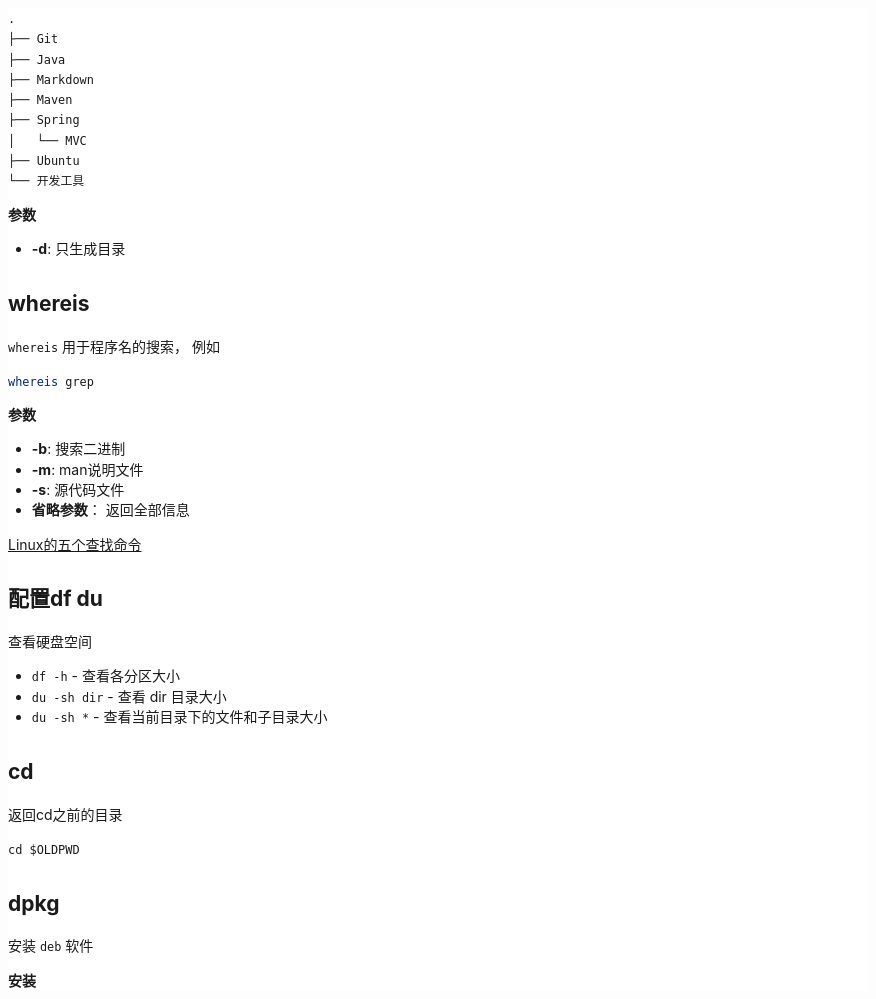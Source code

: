 ```
.
├── Git
├── Java
├── Markdown
├── Maven
├── Spring
│   └── MVC
├── Ubuntu
└── 开发工具
```

**参数**

* **-d**: 只生成目录

## whereis

`whereis` 用于程序名的搜索， 例如

```bash
whereis grep
```

**参数**

* **-b**: 搜索二进制
* **-m**: man说明文件
* **-s**: 源代码文件
* **省略参数**： 返回全部信息

[Linux的五个查找命令](http://www.ruanyifeng.com/blog/2009/10/5_ways_to_search_for_files_using_the_terminal.html)

## 配置df du

查看硬盘空间

* `df -h` - 查看各分区大小
* `du -sh dir` - 查看 dir 目录大小
* `du -sh *` - 查看当前目录下的文件和子目录大小

## cd

返回cd之前的目录

```
cd $OLDPWD
```

## dpkg

安装 `deb` 软件

**安装**
